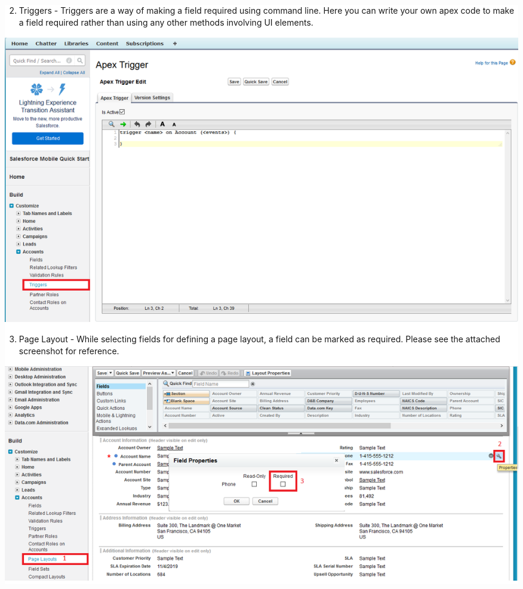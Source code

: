 2) Triggers - Triggers are a way of making a field required using command line. Here you can write your own apex code to make a field required rather than using any other methods involving UI elements.

<img src="/assets/Triggers.png">

3) Page Layout - While selecting fields for defining a page layout, a field can be marked as required. Please see the attached screenshot for reference.

<img src="/assets/Page Layout.png">
